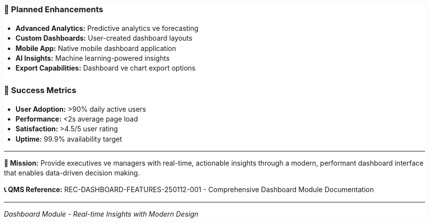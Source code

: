 ### **🔮 Planned Enhancements**
- **Advanced Analytics:** Predictive analytics ve forecasting
- **Custom Dashboards:** User-created dashboard layouts
- **Mobile App:** Native mobile dashboard application
- **AI Insights:** Machine learning-powered insights
- **Export Capabilities:** Dashboard ve chart export options

### **🎯 Success Metrics**
- **User Adoption:** >90% daily active users
- **Performance:** <2s average page load
- **Satisfaction:** >4.5/5 user rating
- **Uptime:** 99.9% availability target

---

**🎯 Mission:** Provide executives ve managers with real-time, actionable insights through a modern, performant dashboard interface that enables data-driven decision making.

**📞 QMS Reference:** REC-DASHBOARD-FEATURES-250112-001 - Comprehensive Dashboard Module Documentation

---

*Dashboard Module - Real-time Insights with Modern Design* 